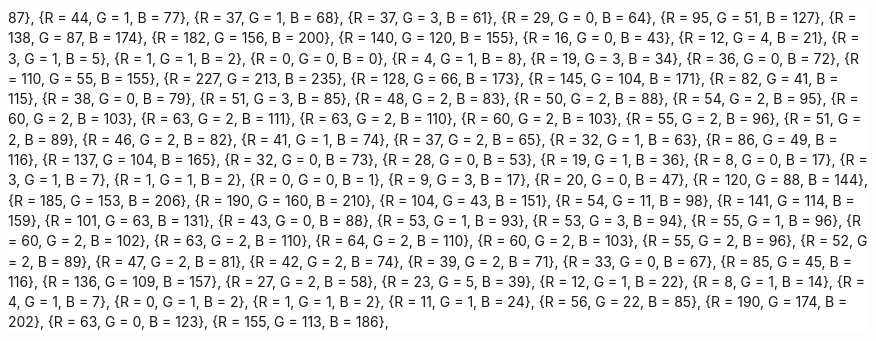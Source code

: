 87}, {R = 44, G = 1, B = 77}, {R = 37, G = 1, B = 68}, {R = 37, G = 3, B = 61}, {R = 29, G = 0, B = 64}, {R = 95, G = 51, B = 127}, {R = 138, G = 87, B = 174}, {R = 182, G = 156, B = 200}, {R = 140, G = 120, B = 155}, {R = 16, G = 0, B = 43}, {R = 12, G = 4, B = 21}, {R = 3, G = 1, B = 5}, {R = 1, G = 1, B = 2}, {R = 0, G = 0, B = 0}, {R = 4, G = 1, B = 8}, {R = 19, G = 3, B = 34}, {R = 36, G = 0, B = 72}, {R = 110, G = 55, B = 155}, {R = 227, G = 213, B = 235}, {R = 128, G = 66, B = 173}, {R = 145, G = 104, B = 171}, {R = 82, G = 41, B = 115}, {R = 38, G = 0, B = 79}, {R = 51, G = 3, B = 85}, {R = 48, G = 2, B = 83}, {R = 50, G = 2, B = 88}, {R = 54, G = 2, B = 95}, {R = 60, G = 2, B = 103}, {R = 63, G = 2, B = 111}, {R = 63, G = 2, B = 110}, {R = 60, G = 2, B = 103}, {R = 55, G = 2, B = 96}, {R = 51, G = 2, B = 89}, {R = 46, G = 2, B = 82}, {R = 41, G = 1, B = 74}, {R = 37, G = 2, B = 65}, {R = 32, G = 1, B = 63}, {R = 86, G = 49, B = 116}, {R = 137, G = 104, B = 165}, {R = 32, G = 0, B = 73}, {R = 28, G = 0, B = 53}, {R = 19, G = 1, B = 36}, {R = 8, G = 0, B = 17}, {R = 3, G = 1, B = 7}, {R = 1, G = 1, B = 2}, {R = 0, G = 0, B = 1}, {R = 9, G = 3, B = 17}, {R = 20, G = 0, B = 47}, {R = 120, G = 88, B = 144}, {R = 185, G = 153, B = 206}, {R = 190, G = 160, B = 210}, {R = 104, G = 43, B = 151}, {R = 54, G = 11, B = 98}, {R = 141, G = 114, B = 159}, {R = 101, G = 63, B = 131}, {R = 43, G = 0, B = 88}, {R = 53, G = 1, B = 93}, {R = 53, G = 3, B = 94}, {R = 55, G = 1, B = 96}, {R = 60, G = 2, B = 102}, {R = 63, G = 2, B = 110}, {R = 64, G = 2, B = 110}, {R = 60, G = 2, B = 103}, {R = 55, G = 2, B = 96}, {R = 52, G = 2, B = 89}, {R = 47, G = 2, B = 81}, {R = 42, G = 2, B = 74}, {R = 39, G = 2, B = 71}, {R = 33, G = 0, B = 67}, {R = 85, G = 45, B = 116}, {R = 136, G = 109, B = 157}, {R = 27, G = 2, B = 58}, {R = 23, G = 5, B = 39}, {R = 12, G = 1, B = 22}, {R = 8, G = 1, B = 14}, {R = 4, G = 1, B = 7}, {R = 0, G = 1, B = 2}, {R = 1, G = 1, B = 2}, {R = 11, G = 1, B = 24}, {R = 56, G = 22, B = 85}, {R = 190, G = 174, B = 202}, {R = 63, G = 0, B = 123}, {R = 155, G = 113, B = 186},
